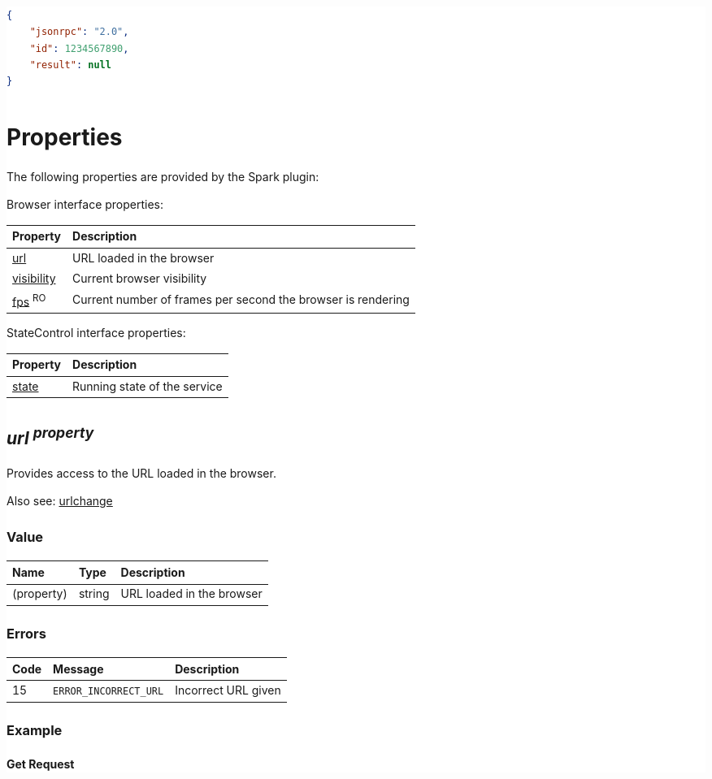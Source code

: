 ```json
{
    "jsonrpc": "2.0",
    "id": 1234567890,
    "result": null
}
```

<a name="head.Properties"></a>
# Properties

The following properties are provided by the Spark plugin:

Browser interface properties:

| Property | Description |
| :-------- | :-------- |
| [url](#property.url) | URL loaded in the browser |
| [visibility](#property.visibility) | Current browser visibility |
| [fps](#property.fps) <sup>RO</sup> | Current number of frames per second the browser is rendering |

StateControl interface properties:

| Property | Description |
| :-------- | :-------- |
| [state](#property.state) | Running state of the service |


<a name="property.url"></a>
## *url <sup>property</sup>*

Provides access to the URL loaded in the browser.

Also see: [urlchange](#event.urlchange)

### Value

| Name | Type | Description |
| :-------- | :-------- | :-------- |
| (property) | string | URL loaded in the browser |

### Errors

| Code | Message | Description |
| :-------- | :-------- | :-------- |
| 15 | ```ERROR_INCORRECT_URL``` | Incorrect URL given |

### Example

#### Get Request

